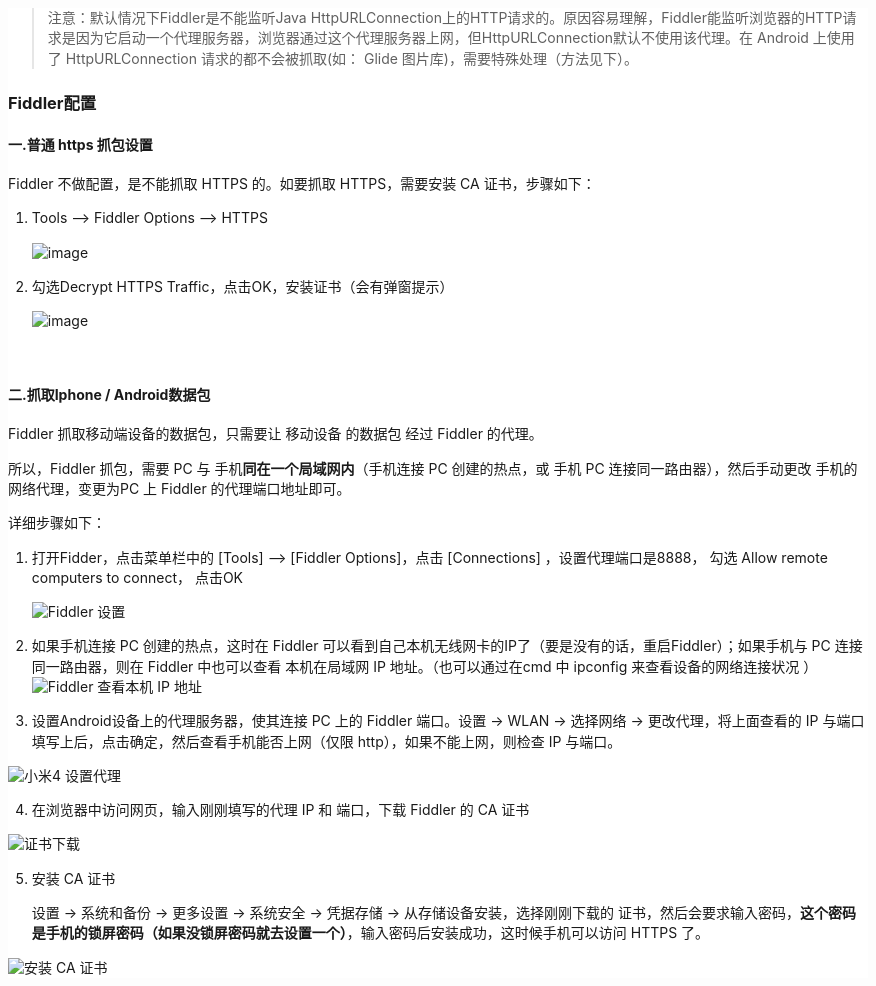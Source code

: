 
> 注意：默认情况下Fiddler是不能监听Java HttpURLConnection上的HTTP请求的。原因容易理解，Fiddler能监听浏览器的HTTP请求是因为它启动一个代理服务器，浏览器通过这个代理服务器上网，但HttpURLConnection默认不使用该代理。在 Android 上使用了 HttpURLConnection 请求的都不会被抓取(如： Glide 图片库)，需要特殊处理（方法见下）。





### Fiddler配置

#### 一.普通 https 抓包设置

Fiddler 不做配置，是不能抓取 HTTPS 的。如要抓取 HTTPS，需要安装 CA 证书，步骤如下：

1. Tools –> Fiddler Options –>  HTTPS

   ![image](http://omrcgnd7e.bkt.clouddn.com/image/blog/fiddler%20options.png)


1. 勾选Decrypt HTTPS Traffic，点击OK，安装证书（会有弹窗提示）

   ![image](http://omrcgnd7e.bkt.clouddn.com/image/blog/Fiddler%20https.png)

   ​

#### 二.抓取Iphone / Android数据包

Fiddler 抓取移动端设备的数据包，只需要让 移动设备 的数据包 经过 Fiddler 的代理。

所以，Fiddler 抓包，需要 PC 与 手机**同在一个局域网内**（手机连接 PC 创建的热点，或 手机 PC 连接同一路由器），然后手动更改 手机的网络代理，变更为PC 上 Fiddler 的代理端口地址即可。

详细步骤如下：

1. 打开Fidder，点击菜单栏中的 [Tools] –> [Fiddler Options]，点击 [Connections] ，设置代理端口是8888， 勾选 Allow remote computers to connect， 点击OK

   ![Fiddler 设置](http://omrcgnd7e.bkt.clouddn.com/image/blog/Fiddler%20connection.png)

2. 如果手机连接 PC 创建的热点，这时在 Fiddler 可以看到自己本机无线网卡的IP了（要是没有的话，重启Fiddler）；如果手机与 PC 连接同一路由器，则在 Fiddler 中也可以查看 本机在局域网 IP 地址。（也可以通过在cmd 中 ipconfig 来查看设备的网络连接状况 ）![Fiddler 查看本机 IP 地址](http://omrcgnd7e.bkt.clouddn.com/image/blog/fiddler%20%E6%9F%A5%E7%9C%8BIP.png)

3. 设置Android设备上的代理服务器，使其连接 PC 上的 Fiddler 端口。设置 -> WLAN -> 选择网络 -> 更改代理，将上面查看的 IP 与端口 填写上后，点击确定，然后查看手机能否上网（仅限 http），如果不能上网，则检查 IP 与端口。


![小米4 设置代理](http://omrcgnd7e.bkt.clouddn.com/image/blog/%E5%B0%8F%E7%B1%B34%20%E8%AE%BE%E7%BD%AE%E4%BB%A3%E7%90%86.png)

4. 在浏览器中访问网页，输入刚刚填写的代理 IP 和 端口，下载 Fiddler 的 CA 证书

![证书下载](http://omrcgnd7e.bkt.clouddn.com/image/blog/Fiddler%20%E4%B8%8B%E8%BD%BD%E8%AF%81%E4%B9%A6.png)

5. 安装 CA 证书

   设置 -> 系统和备份 -> 更多设置 -> 系统安全 -> 凭据存储 -> 从存储设备安装，选择刚刚下载的  证书，然后会要求输入密码，**这个密码是手机的锁屏密码（如果没锁屏密码就去设置一个）**，输入密码后安装成功，这时候手机可以访问 HTTPS 了。

![安装 CA 证书](http://omrcgnd7e.bkt.clouddn.com/image/blog/%E5%B0%8F%E7%B1%B34%20%E5%AE%89%E8%A3%85%20CA%20%E8%AF%81%E4%B9%A6.png)
